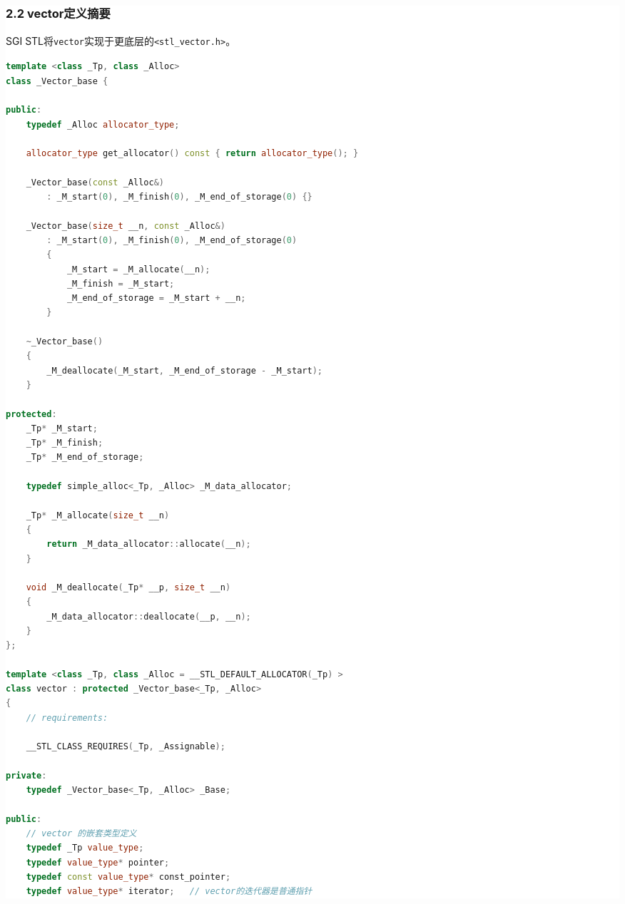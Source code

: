 

### 2.2 vector定义摘要

SGI STL将`vector`实现于更底层的``<stl_vector.h>``。

```c++
template <class _Tp, class _Alloc> 
class _Vector_base {

public:
    typedef _Alloc allocator_type;

    allocator_type get_allocator() const { return allocator_type(); }

    _Vector_base(const _Alloc&)
        : _M_start(0), _M_finish(0), _M_end_of_storage(0) {}

    _Vector_base(size_t __n, const _Alloc&)
        : _M_start(0), _M_finish(0), _M_end_of_storage(0) 
        {
            _M_start = _M_allocate(__n);
            _M_finish = _M_start;
            _M_end_of_storage = _M_start + __n;
        }

    ~_Vector_base() 
    { 
        _M_deallocate(_M_start, _M_end_of_storage - _M_start); 
    }

protected:
    _Tp* _M_start;
    _Tp* _M_finish;
    _Tp* _M_end_of_storage;

    typedef simple_alloc<_Tp, _Alloc> _M_data_allocator;

    _Tp* _M_allocate(size_t __n)
    { 
        return _M_data_allocator::allocate(__n); 
    }

    void _M_deallocate(_Tp* __p, size_t __n) 
    { 
        _M_data_allocator::deallocate(__p, __n); 
    }
};

template <class _Tp, class _Alloc = __STL_DEFAULT_ALLOCATOR(_Tp) >
class vector : protected _Vector_base<_Tp, _Alloc> 
{
    // requirements:

    __STL_CLASS_REQUIRES(_Tp, _Assignable);

private:
    typedef _Vector_base<_Tp, _Alloc> _Base;

public:
    // vector 的嵌套类型定义
    typedef _Tp value_type;
    typedef value_type* pointer;
    typedef const value_type* const_pointer;
    typedef value_type* iterator;   // vector的迭代器是普通指针
```